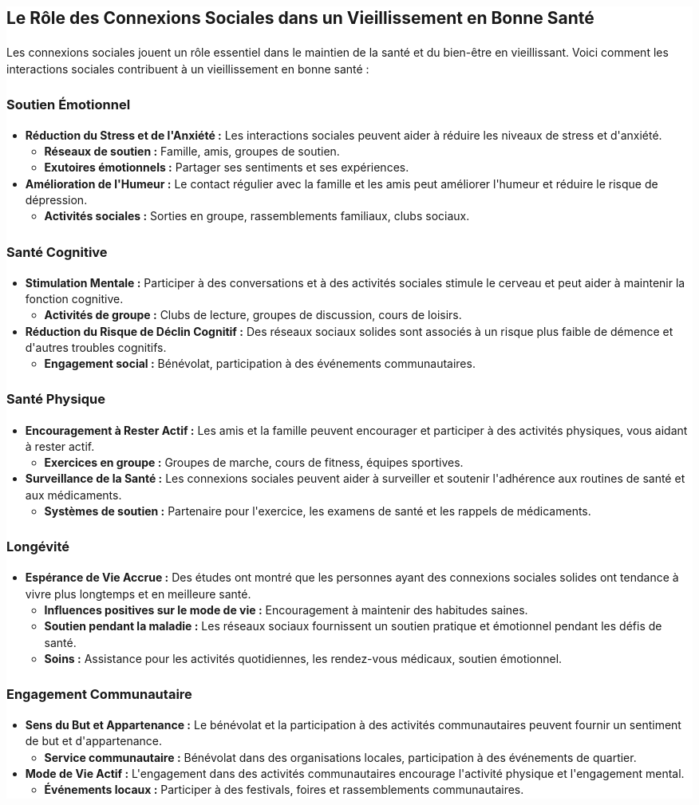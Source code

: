 ## Le Rôle des Connexions Sociales dans un Vieillissement en Bonne Santé
Les connexions sociales jouent un rôle essentiel dans le maintien de la santé et du bien-être en vieillissant. Voici comment les interactions sociales contribuent à un vieillissement en bonne santé :

### Soutien Émotionnel
- **Réduction du Stress et de l'Anxiété :** Les interactions sociales peuvent aider à réduire les niveaux de stress et d'anxiété.
  - **Réseaux de soutien :** Famille, amis, groupes de soutien.
  - **Exutoires émotionnels :** Partager ses sentiments et ses expériences.
- **Amélioration de l'Humeur :** Le contact régulier avec la famille et les amis peut améliorer l'humeur et réduire le risque de dépression.
  - **Activités sociales :** Sorties en groupe, rassemblements familiaux, clubs sociaux.

### Santé Cognitive
- **Stimulation Mentale :** Participer à des conversations et à des activités sociales stimule le cerveau et peut aider à maintenir la fonction cognitive.
  - **Activités de groupe :** Clubs de lecture, groupes de discussion, cours de loisirs.
- **Réduction du Risque de Déclin Cognitif :** Des réseaux sociaux solides sont associés à un risque plus faible de démence et d'autres troubles cognitifs.
  - **Engagement social :** Bénévolat, participation à des événements communautaires.

### Santé Physique
- **Encouragement à Rester Actif :** Les amis et la famille peuvent encourager et participer à des activités physiques, vous aidant à rester actif.
  - **Exercices en groupe :** Groupes de marche, cours de fitness, équipes sportives.
- **Surveillance de la Santé :** Les connexions sociales peuvent aider à surveiller et soutenir l'adhérence aux routines de santé et aux médicaments.
  - **Systèmes de soutien :** Partenaire pour l'exercice, les examens de santé et les rappels de médicaments.

### Longévité
- **Espérance de Vie Accrue :** Des études ont montré que les personnes ayant des connexions sociales solides ont tendance à vivre plus longtemps et en meilleure santé.
  - **Influences positives sur le mode de vie :** Encouragement à maintenir des habitudes saines.
  - **Soutien pendant la maladie :** Les réseaux sociaux fournissent un soutien pratique et émotionnel pendant les défis de santé.
  - **Soins :** Assistance pour les activités quotidiennes, les rendez-vous médicaux, soutien émotionnel.

### Engagement Communautaire
- **Sens du But et Appartenance :** Le bénévolat et la participation à des activités communautaires peuvent fournir un sentiment de but et d'appartenance.
  - **Service communautaire :** Bénévolat dans des organisations locales, participation à des événements de quartier.
- **Mode de Vie Actif :** L'engagement dans des activités communautaires encourage l'activité physique et l'engagement mental.
  - **Événements locaux :** Participer à des festivals, foires et rassemblements communautaires.
